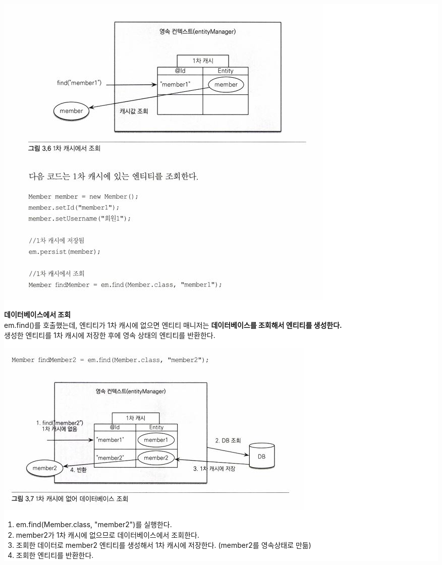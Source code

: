 ![3_7.png](3_7.png)   
   
**데이터베이스에서 조회**   
em.find()를 호출했는데, 엔티티가 1차 캐시에 없으면 엔티티 매니저는 **데이터베이스를 조회해서 엔티티를 생성한다.**   
생성한 엔티티를 1차 캐시에 저장한 후에 영속 상태의 엔티티를 반환한다.   
   
![3_8.png](3_8.png)   
1. em.find(Member.class, "member2")를 실행한다.
2. member2가 1차 캐시에 없으므로 데이터베이스에서 조회한다.
3. 조회한 데이터로 member2 엔티티를 생성해서 1차 캐시에 저장한다. (member2를 영속상태로 만듦)
4. 조회한 엔티티를 반환한다.
   